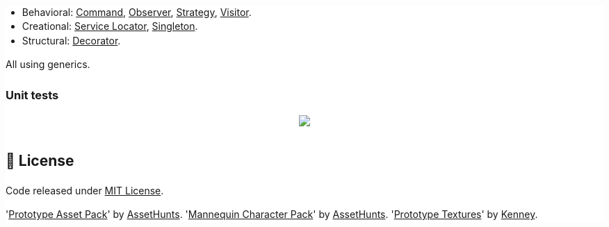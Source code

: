 - Behavioral: [Command](./Runtime/Patterns/Behavioral/Command), [Observer](./Runtime/Patterns/Behavioral/Observer), [Strategy](./Runtime/Patterns/Behavioral/Strategy), [Visitor](./Runtime/Patterns/Behavioral/Visitor).
- Creational: [Service Locator](./Runtime/Patterns/Creational/ServiceLocator/), [Singleton](./Runtime/Patterns/Creational/Singleton).
- Structural: [Decorator](./Runtime/Patterns/Structural/Decorator).

All using generics.

### Unit tests

<p align="center"><img src="Media/unittests.png"/></p>

## 📜 License

Code released under [MIT License](https://github.com/FronkonGames/GameWork-Foundation/blob/main/LICENSE.md).

'[Prototype Asset Pack](https://assethunts.itch.io/prototype)' by [AssetHunts](https://assethunts.itch.io/).
'[Mannequin Character Pack](https://assethunts.itch.io/mannequinfree)' by [AssetHunts](https://assethunts.itch.io/).
'[Prototype Textures](https://www.kenney.nl/assets/prototype-textures)' by [Kenney](https://www.kenney.nl/).